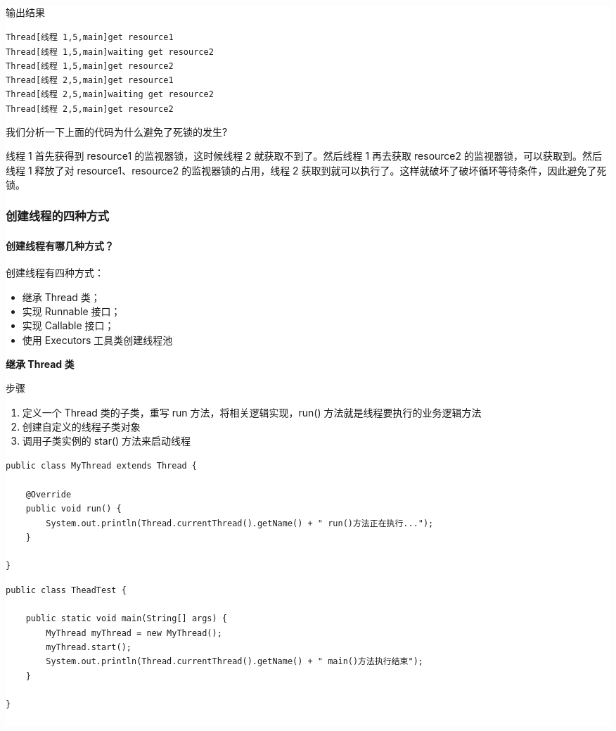 输出结果

```
Thread[线程 1,5,main]get resource1
Thread[线程 1,5,main]waiting get resource2
Thread[线程 1,5,main]get resource2
Thread[线程 2,5,main]get resource1
Thread[线程 2,5,main]waiting get resource2
Thread[线程 2,5,main]get resource2

```

我们分析一下上面的代码为什么避免了死锁的发生?

线程 1 首先获得到 resource1 的监视器锁，这时候线程 2 就获取不到了。然后线程 1 再去获取 resource2 的监视器锁，可以获取到。然后线程 1 释放了对 resource1、resource2 的监视器锁的占用，线程 2 获取到就可以执行了。这样就破坏了破坏循环等待条件，因此避免了死锁。

### 创建线程的四种方式

#### 创建线程有哪几种方式？

创建线程有四种方式：

*   继承 Thread 类；
*   实现 Runnable 接口；
*   实现 Callable 接口；
*   使用 Executors 工具类创建线程池

**继承 Thread 类**

步骤

1.  定义一个 Thread 类的子类，重写 run 方法，将相关逻辑实现，run() 方法就是线程要执行的业务逻辑方法
2.  创建自定义的线程子类对象
3.  调用子类实例的 star() 方法来启动线程

```
public class MyThread extends Thread {

    @Override
    public void run() {
        System.out.println(Thread.currentThread().getName() + " run()方法正在执行...");
    }

}

```

```
public class TheadTest {

    public static void main(String[] args) {
        MyThread myThread = new MyThread(); 	
        myThread.start();
        System.out.println(Thread.currentThread().getName() + " main()方法执行结束");
    }

}


```
